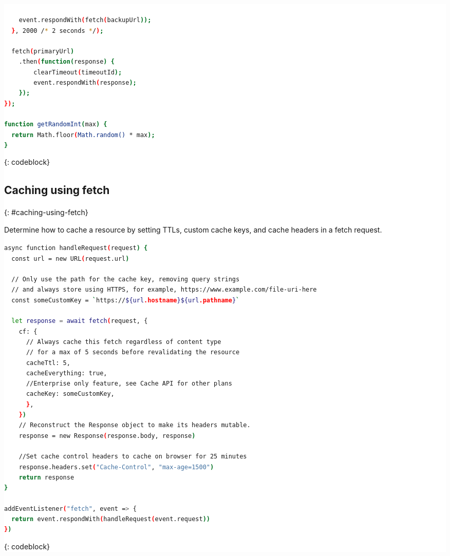 ```sh

    event.respondWith(fetch(backupUrl));
  }, 2000 /* 2 seconds */);

  fetch(primaryUrl)
    .then(function(response) {
        clearTimeout(timeoutId);
        event.respondWith(response);
    });  
});

function getRandomInt(max) {
  return Math.floor(Math.random() * max);
}
```
{: codeblock}

## Caching using fetch
{: #caching-using-fetch}

Determine how to cache a resource by setting TTLs, custom cache keys, and cache headers in a fetch request.

```sh
async function handleRequest(request) {  
  const url = new URL(request.url)
  
  // Only use the path for the cache key, removing query strings  
  // and always store using HTTPS, for example, https://www.example.com/file-uri-here  
  const someCustomKey = `https://${url.hostname}${url.pathname}`
  
  let response = await fetch(request, {    
    cf: {      
      // Always cache this fetch regardless of content type      
      // for a max of 5 seconds before revalidating the resource      
      cacheTtl: 5,      
      cacheEverything: true,      
      //Enterprise only feature, see Cache API for other plans      
      cacheKey: someCustomKey,    
      },  
    })  
    // Reconstruct the Response object to make its headers mutable.  
    response = new Response(response.body, response)
    
    //Set cache control headers to cache on browser for 25 minutes  
    response.headers.set("Cache-Control", "max-age=1500")  
    return response
}

addEventListener("fetch", event => {
  return event.respondWith(handleRequest(event.request))
})
```
{: codeblock}
